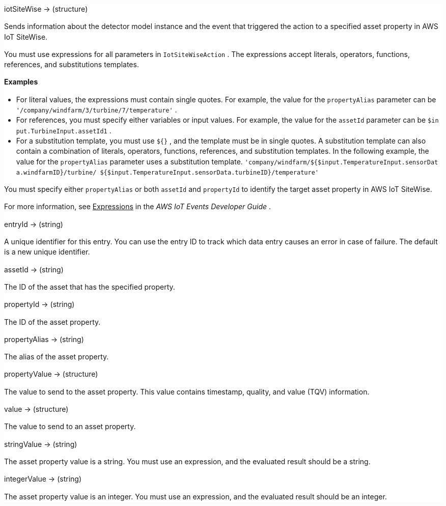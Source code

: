 iotSiteWise -> (structure)

Sends information about the detector model instance and the event that triggered the action to a specified asset property in AWS IoT SiteWise.

You must use expressions for all parameters in `IotSiteWiseAction` . The expressions accept literals, operators, functions, references, and substitutions templates.

**Examples**

- For literal values, the expressions must contain single quotes. For example, the value for the `propertyAlias` parameter can be `'/company/windfarm/3/turbine/7/temperature'` .
- For references, you must specify either variables or input values. For example, the value for the `assetId` parameter can be `$input.TurbineInput.assetId1` .
- For a substitution template, you must use `${}` , and the template must be in single quotes. A substitution template can also contain a combination of literals, operators, functions, references, and substitution templates. In the following example, the value for the `propertyAlias` parameter uses a substitution template.   `'company/windfarm/${$input.TemperatureInput.sensorData.windfarmID}/turbine/ ${$input.TemperatureInput.sensorData.turbineID}/temperature'`

You must specify either `propertyAlias` or both `assetId` and `propertyId` to identify the target asset property in AWS IoT SiteWise.

For more information, see [Expressions](https://docs.aws.amazon.com/iotevents/latest/developerguide/iotevents-expressions.html) in the *AWS IoT Events Developer Guide* .

entryId -> (string)

A unique identifier for this entry. You can use the entry ID to track which data entry causes an error in case of failure. The default is a new unique identifier.

assetId -> (string)

The ID of the asset that has the specified property.

propertyId -> (string)

The ID of the asset property.

propertyAlias -> (string)

The alias of the asset property.

propertyValue -> (structure)

The value to send to the asset property. This value contains timestamp, quality, and value (TQV) information.

value -> (structure)

The value to send to an asset property.

stringValue -> (string)

The asset property value is a string. You must use an expression, and the evaluated result should be a string.

integerValue -> (string)

The asset property value is an integer. You must use an expression, and the evaluated result should be an integer.
